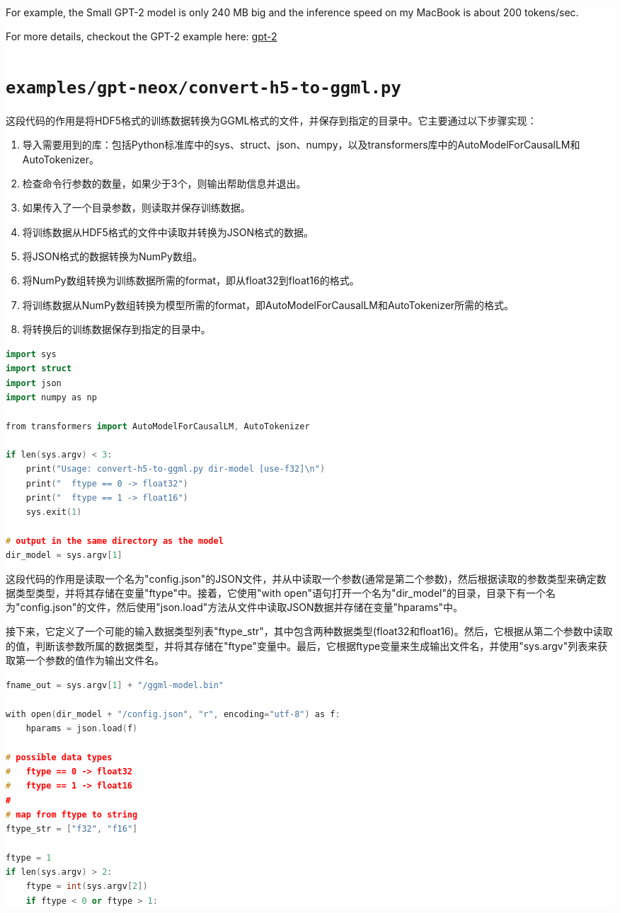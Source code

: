 For example, the Small GPT-2 model is only 240 MB big and the inference speed on my MacBook is about 200 tokens/sec.

For more details, checkout the GPT-2 example here: [gpt-2](https://github.com/ggerganov/ggml/tree/master/examples/gpt-2)


# `examples/gpt-neox/convert-h5-to-ggml.py`

这段代码的作用是将HDF5格式的训练数据转换为GGML格式的文件，并保存到指定的目录中。它主要通过以下步骤实现：

1. 导入需要用到的库：包括Python标准库中的sys、struct、json、numpy，以及transformers库中的AutoModelForCausalLM和AutoTokenizer。

2. 检查命令行参数的数量，如果少于3个，则输出帮助信息并退出。

3. 如果传入了一个目录参数，则读取并保存训练数据。

4. 将训练数据从HDF5格式的文件中读取并转换为JSON格式的数据。

5. 将JSON格式的数据转换为NumPy数组。

6. 将NumPy数组转换为训练数据所需的format，即从float32到float16的格式。

7. 将训练数据从NumPy数组转换为模型所需的format，即AutoModelForCausalLM和AutoTokenizer所需的格式。

8. 将转换后的训练数据保存到指定的目录中。


```cpp
import sys
import struct
import json
import numpy as np

from transformers import AutoModelForCausalLM, AutoTokenizer

if len(sys.argv) < 3:
    print("Usage: convert-h5-to-ggml.py dir-model [use-f32]\n")
    print("  ftype == 0 -> float32")
    print("  ftype == 1 -> float16")
    sys.exit(1)

# output in the same directory as the model
dir_model = sys.argv[1]
```

这段代码的作用是读取一个名为"config.json"的JSON文件，并从中读取一个参数(通常是第二个参数)，然后根据读取的参数类型来确定数据类型类型，并将其存储在变量"ftype"中。接着，它使用"with open"语句打开一个名为"dir_model"的目录，目录下有一个名为"config.json"的文件，然后使用"json.load"方法从文件中读取JSON数据并存储在变量"hparams"中。

接下来，它定义了一个可能的输入数据类型列表"ftype_str"，其中包含两种数据类型(float32和float16)。然后，它根据从第二个参数中读取的值，判断该参数所属的数据类型，并将其存储在"ftype"变量中。最后，它根据ftype变量来生成输出文件名，并使用"sys.argv"列表来获取第一个参数的值作为输出文件名。


```cpp
fname_out = sys.argv[1] + "/ggml-model.bin"

with open(dir_model + "/config.json", "r", encoding="utf-8") as f:
    hparams = json.load(f)

# possible data types
#   ftype == 0 -> float32
#   ftype == 1 -> float16
#
# map from ftype to string
ftype_str = ["f32", "f16"]

ftype = 1
if len(sys.argv) > 2:
    ftype = int(sys.argv[2])
    if ftype < 0 or ftype > 1:
```